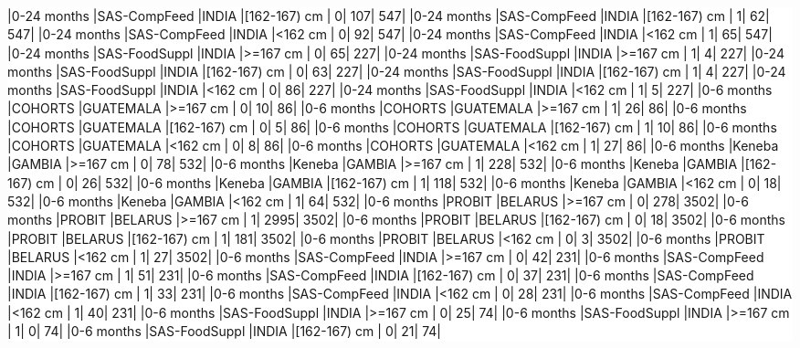 |0-24 months |SAS-CompFeed  |INDIA     |[162-167) cm |           0|    107|  547|
|0-24 months |SAS-CompFeed  |INDIA     |[162-167) cm |           1|     62|  547|
|0-24 months |SAS-CompFeed  |INDIA     |<162 cm      |           0|     92|  547|
|0-24 months |SAS-CompFeed  |INDIA     |<162 cm      |           1|     65|  547|
|0-24 months |SAS-FoodSuppl |INDIA     |>=167 cm     |           0|     65|  227|
|0-24 months |SAS-FoodSuppl |INDIA     |>=167 cm     |           1|      4|  227|
|0-24 months |SAS-FoodSuppl |INDIA     |[162-167) cm |           0|     63|  227|
|0-24 months |SAS-FoodSuppl |INDIA     |[162-167) cm |           1|      4|  227|
|0-24 months |SAS-FoodSuppl |INDIA     |<162 cm      |           0|     86|  227|
|0-24 months |SAS-FoodSuppl |INDIA     |<162 cm      |           1|      5|  227|
|0-6 months  |COHORTS       |GUATEMALA |>=167 cm     |           0|     10|   86|
|0-6 months  |COHORTS       |GUATEMALA |>=167 cm     |           1|     26|   86|
|0-6 months  |COHORTS       |GUATEMALA |[162-167) cm |           0|      5|   86|
|0-6 months  |COHORTS       |GUATEMALA |[162-167) cm |           1|     10|   86|
|0-6 months  |COHORTS       |GUATEMALA |<162 cm      |           0|      8|   86|
|0-6 months  |COHORTS       |GUATEMALA |<162 cm      |           1|     27|   86|
|0-6 months  |Keneba        |GAMBIA    |>=167 cm     |           0|     78|  532|
|0-6 months  |Keneba        |GAMBIA    |>=167 cm     |           1|    228|  532|
|0-6 months  |Keneba        |GAMBIA    |[162-167) cm |           0|     26|  532|
|0-6 months  |Keneba        |GAMBIA    |[162-167) cm |           1|    118|  532|
|0-6 months  |Keneba        |GAMBIA    |<162 cm      |           0|     18|  532|
|0-6 months  |Keneba        |GAMBIA    |<162 cm      |           1|     64|  532|
|0-6 months  |PROBIT        |BELARUS   |>=167 cm     |           0|    278| 3502|
|0-6 months  |PROBIT        |BELARUS   |>=167 cm     |           1|   2995| 3502|
|0-6 months  |PROBIT        |BELARUS   |[162-167) cm |           0|     18| 3502|
|0-6 months  |PROBIT        |BELARUS   |[162-167) cm |           1|    181| 3502|
|0-6 months  |PROBIT        |BELARUS   |<162 cm      |           0|      3| 3502|
|0-6 months  |PROBIT        |BELARUS   |<162 cm      |           1|     27| 3502|
|0-6 months  |SAS-CompFeed  |INDIA     |>=167 cm     |           0|     42|  231|
|0-6 months  |SAS-CompFeed  |INDIA     |>=167 cm     |           1|     51|  231|
|0-6 months  |SAS-CompFeed  |INDIA     |[162-167) cm |           0|     37|  231|
|0-6 months  |SAS-CompFeed  |INDIA     |[162-167) cm |           1|     33|  231|
|0-6 months  |SAS-CompFeed  |INDIA     |<162 cm      |           0|     28|  231|
|0-6 months  |SAS-CompFeed  |INDIA     |<162 cm      |           1|     40|  231|
|0-6 months  |SAS-FoodSuppl |INDIA     |>=167 cm     |           0|     25|   74|
|0-6 months  |SAS-FoodSuppl |INDIA     |>=167 cm     |           1|      0|   74|
|0-6 months  |SAS-FoodSuppl |INDIA     |[162-167) cm |           0|     21|   74|